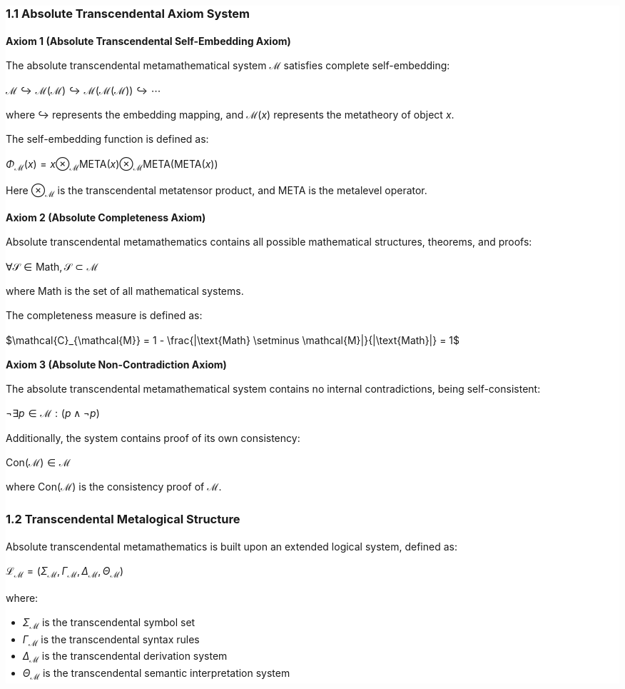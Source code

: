 ### 1.1 Absolute Transcendental Axiom System

**Axiom 1 (Absolute Transcendental Self-Embedding Axiom)**

The absolute transcendental metamathematical system $`\mathcal{M}`$ satisfies complete self-embedding:

$`\mathcal{M} \hookrightarrow \mathcal{M}(\mathcal{M}) \hookrightarrow \mathcal{M}(\mathcal{M}(\mathcal{M})) \hookrightarrow \cdots`$

where $`\hookrightarrow`$ represents the embedding mapping, and $`\mathcal{M}(x)`$ represents the metatheory of object $`x`$.

The self-embedding function is defined as:

$`\Phi_{\mathcal{M}}(x) = x \otimes_{\mathcal{M}} \text{META}(x) \otimes_{\mathcal{M}} \text{META}(\text{META}(x))`$

Here $`\otimes_{\mathcal{M}}`$ is the transcendental metatensor product, and $`\text{META}`$ is the metalevel operator.

**Axiom 2 (Absolute Completeness Axiom)**

Absolute transcendental metamathematics contains all possible mathematical structures, theorems, and proofs:

$`\forall \mathcal{S} \in \text{Math}, \mathcal{S} \subset \mathcal{M}`$

where $`\text{Math}`$ is the set of all mathematical systems.

The completeness measure is defined as:

$`\mathcal{C}_{\mathcal{M}} = 1 - \frac{|\text{Math} \setminus \mathcal{M}|}{|\text{Math}|} = 1`$

**Axiom 3 (Absolute Non-Contradiction Axiom)**

The absolute transcendental metamathematical system contains no internal contradictions, being self-consistent:

$`\neg \exists p \in \mathcal{M}: (p \wedge \neg p)`$

Additionally, the system contains proof of its own consistency:

$`\text{Con}(\mathcal{M}) \in \mathcal{M}`$

where $`\text{Con}(\mathcal{M})`$ is the consistency proof of $`\mathcal{M}`$.

### 1.2 Transcendental Metalogical Structure

Absolute transcendental metamathematics is built upon an extended logical system, defined as:

$`\mathcal{L}_{\mathcal{M}} = (\Sigma_{\mathcal{M}}, \Gamma_{\mathcal{M}}, \Delta_{\mathcal{M}}, \Theta_{\mathcal{M}})`$

where:
- $`\Sigma_{\mathcal{M}}`$ is the transcendental symbol set
- $`\Gamma_{\mathcal{M}}`$ is the transcendental syntax rules
- $`\Delta_{\mathcal{M}}`$ is the transcendental derivation system
- $`\Theta_{\mathcal{M}}`$ is the transcendental semantic interpretation system
